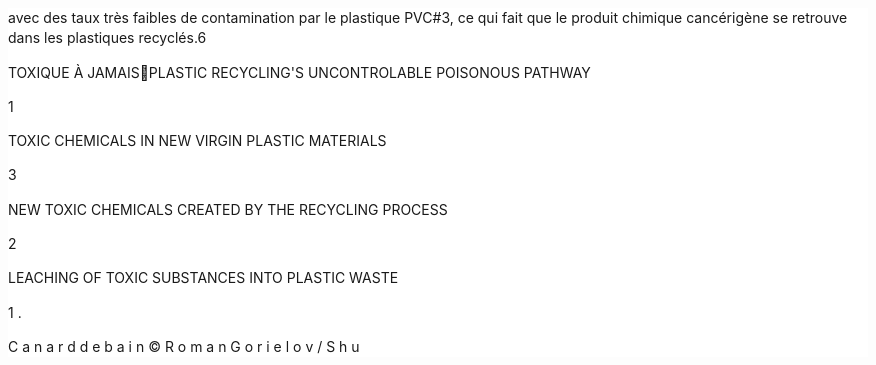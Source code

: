 avec des taux très faibles de contamination par le
plastique PVC#3, ce qui fait que le produit chimique
cancérigène se retrouve dans les plastiques recyclés.6

TOXIQUE À JAMAISPLASTIC
RECYCLING'S
UNCONTROLABLE
POISONOUS
PATHWAY

1

TOXIC
CHEMICALS
IN NEW
VIRGIN
PLASTIC
MATERIALS

3

NEW TOXIC
CHEMICALS
CREATED BY
THE RECYCLING
PROCESS

2

LEACHING
OF TOXIC
SUBSTANCES
INTO PLASTIC
WASTE

1
.

C
a
n
a
r
d
d
e
b
a
i
n
©
R
o
m
a
n
G
o
r
i
e
l
o
v
/
S
h
u
